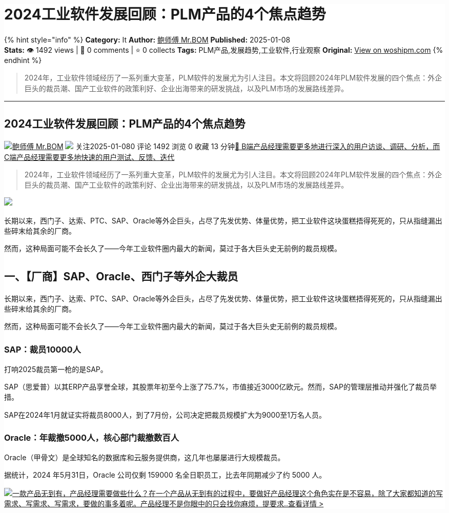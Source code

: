 # 2024工业软件发展回顾：PLM产品的4个焦点趋势
{% hint style="info" %}
**Category:** It
**Author:** [鲍师傅 Mr.BOM](https://www.woshipm.com/u/1605931)
**Published:** 2025-01-08  
**Stats:** 👁️ 1492 views | 💬 0 comments | ⭐ 0 collects
**Tags:** PLM产品,发展趋势,工业软件,行业观察
**Original:** [View on woshipm.com](https://www.woshipm.com/it/6167930.html)
{% endhint %}
> 2024年，工业软件领域经历了一系列重大变革，PLM软件的发展尤为引人注目。本文将回顾2024年PLM软件发展的四个焦点：外企巨头的裁员潮、国产工业软件的政策利好、企业出海带来的研发挑战，以及PLM市场的发展路线差异。

---

## 2024工业软件发展回顾：PLM产品的4个焦点趋势

[![](https://static.woshipm.com/view/woshipm_api_def_20241113172818_2963.png?imageView2/1/w/72/h/72/q/100)](https://www.woshipm.com/u/1605931)[鲍师傅 Mr.BOM](https://www.woshipm.com/u/1605931) ![](https://static.woshipm.com/tag/1101_1@2x.png) 关注2025-01-080 评论 1492 浏览 0 收藏 13 分钟[🔗 B端产品经理需要更多地进行深入的用户访谈、调研、分析，而C端产品经理需要更多地快速的用户测试、反馈、迭代](https://ke.qidianla.com/courses/bcpm)

> 2024年，工业软件领域经历了一系列重大变革，PLM软件的发展尤为引人注目。本文将回顾2024年PLM软件发展的四个焦点：外企巨头的裁员潮、国产工业软件的政策利好、企业出海带来的研发挑战，以及PLM市场的发展路线差异。

![](https://image.woshipm.com/2023/04/13/c2a2e71a-d9de-11ed-bd5e-00163e0b5ff3.jpg)

长期以来，西门子、达索、PTC、SAP、Oracle等外企巨头，占尽了先发优势、体量优势，把工业软件这块蛋糕捂得死死的，只从指缝漏出些碎末给其余的厂商。

然而，这种局面可能不会长久了——今年工业软件圈内最大的新闻，莫过于各大巨头史无前例的裁员规模。

## 一、【厂商】SAP、Oracle、西门子等外企大裁员

长期以来，西门子、达索、PTC、SAP、Oracle等外企巨头，占尽了先发优势、体量优势，把工业软件这块蛋糕捂得死死的，只从指缝漏出些碎末给其余的厂商。

然而，这种局面可能不会长久了——今年工业软件圈内最大的新闻，莫过于各大巨头史无前例的裁员规模。

### SAP：裁员10000人

打响2025裁员第一枪的是SAP。

SAP（思爱普）以其ERP产品享誉全球，其股票年初至今上涨了75.7%，市值接近3000亿欧元。然而，SAP的管理层推动并强化了裁员举措。

SAP在2024年1月就证实将裁员8000人，到了7月份，公司决定把裁员规模扩大为9000至1万名人员。

### Oracle：年裁撤5000人，核心部门裁撤数百人

Oracle（甲骨文）是全球知名的数据库和云服务提供商，这几年也屡屡进行大规模裁员。

据统计，2024 年5月31日，Oracle 公司仅剩 159000 名全日职员工，比去年同期减少了约 5000 人。

[![](https://image.woshipm.com/2023/08/02/58dc678c-30e3-11ee-88e7-00163e0b5ff3.png)一款产品无到有，产品经理需要做些什么？在一个产品从无到有的过程中，要做好产品经理这个角色实在是不容易，除了大家都知道的写需求、写需求、写需求，要做的事多着呢。产品经理不是你眼中的只会找你麻烦，提要求..查看详情 >](https://ke.qidianla.com/courses/bcpm)
